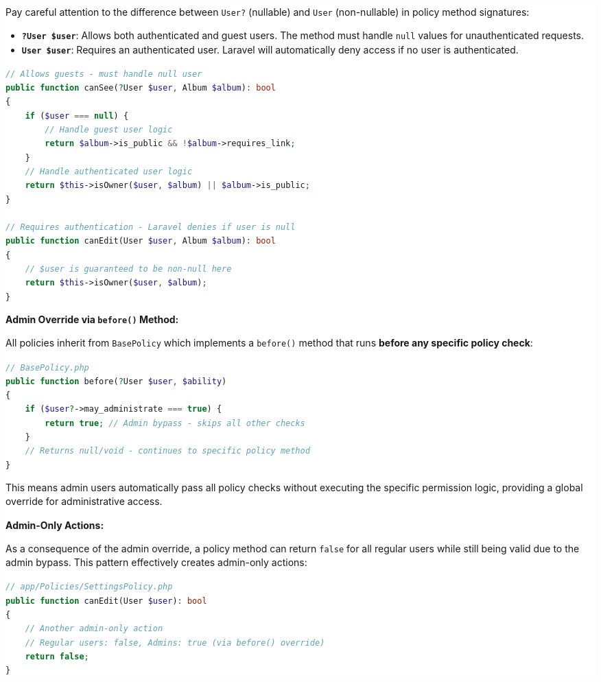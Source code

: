 Pay careful attention to the difference between `User?` (nullable) and `User` (non-nullable) in policy method signatures:

- **`?User $user`**: Allows both authenticated and guest users. The method must handle `null` values for unauthenticated requests.
- **`User $user`**: Requires an authenticated user. Laravel will automatically deny access if no user is authenticated.

```php
// Allows guests - must handle null user
public function canSee(?User $user, Album $album): bool
{
    if ($user === null) {
        // Handle guest user logic
        return $album->is_public && !$album->requires_link;
    }
    // Handle authenticated user logic
    return $this->isOwner($user, $album) || $album->is_public;
}

// Requires authentication - Laravel denies if user is null
public function canEdit(User $user, Album $album): bool
{
    // $user is guaranteed to be non-null here
    return $this->isOwner($user, $album);
}
```

**Admin Override via `before()` Method:**

All policies inherit from `BasePolicy` which implements a `before()` method that runs **before any specific policy check**:

```php
// BasePolicy.php
public function before(?User $user, $ability)
{
    if ($user?->may_administrate === true) {
        return true; // Admin bypass - skips all other checks
    }
    // Returns null/void - continues to specific policy method
}
```

This means admin users automatically pass all policy checks without executing the specific permission logic, providing a global override for administrative access.

**Admin-Only Actions:**

As a consequence of the admin override, a policy method can return `false` for all regular users while still being valid due to the admin bypass. This pattern effectively creates admin-only actions:

```php
// app/Policies/SettingsPolicy.php
public function canEdit(User $user): bool
{
    // Another admin-only action
    // Regular users: false, Admins: true (via before() override)
	return false;
}
```
